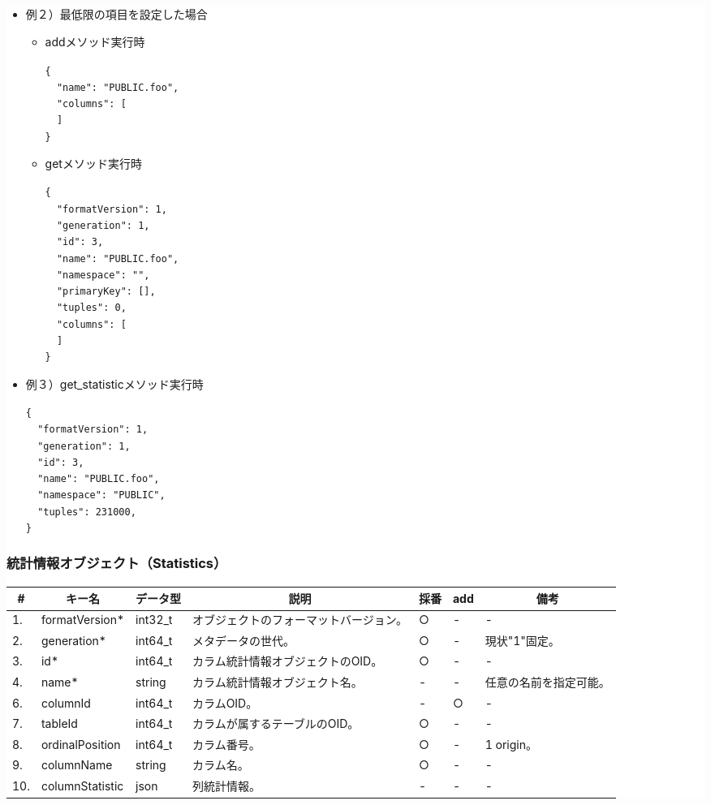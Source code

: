 - 例２）最低限の項目を設定した場合
  - addメソッド実行時

    ```text
    {
      "name": "PUBLIC.foo", 
      "columns": [
      ]
    }
    ```

  - getメソッド実行時

    ```text
    {
      "formatVersion": 1, 
      "generation": 1, 
      "id": 3, 
      "name": "PUBLIC.foo", 
      "namespace": "", 
      "primaryKey": [], 
      "tuples": 0, 
      "columns": [
      ]
    }
    ```

- 例３）get_statisticメソッド実行時

  ```text
  {
    "formatVersion": 1, 
    "generation": 1, 
    "id": 3, 
    "name": "PUBLIC.foo", 
    "namespace": "PUBLIC",
    "tuples": 231000, 
  }
  ```

### 統計情報オブジェクト（Statistics）

| # | キー名 | データ型 | 説明 | 採番 | add | 備考 |
|---|---|---|---|---|---|---|
| 1.| formatVersion*   | int32_t | オブジェクトのフォーマットバージョン。| ○ | -    | -  |
| 2.| generation*      | int64_t | メタデータの世代。                    | ○ | -    | 現状"1"固定。   |
| 3.| id*              | int64_t | カラム統計情報オブジェクトのOID。     | ○ | -    | -  |
| 4.| name*            | string  | カラム統計情報オブジェクト名。        | -  | -    | 任意の名前を指定可能。 |
| 6.| columnId         | int64_t | カラムOID。                           | -  | ○   | -  |
| 7.| tableId          | int64_t | カラムが属するテーブルのOID。         | ○ | -    | -  |
| 8.| ordinalPosition  | int64_t | カラム番号。                          | ○ | -    | 1 origin。  |
| 9.| columnName       | string  | カラム名。                            | ○ | -    | -  |
|10.| columnStatistic  | json    | 列統計情報。                          | -  | -    | -  |
